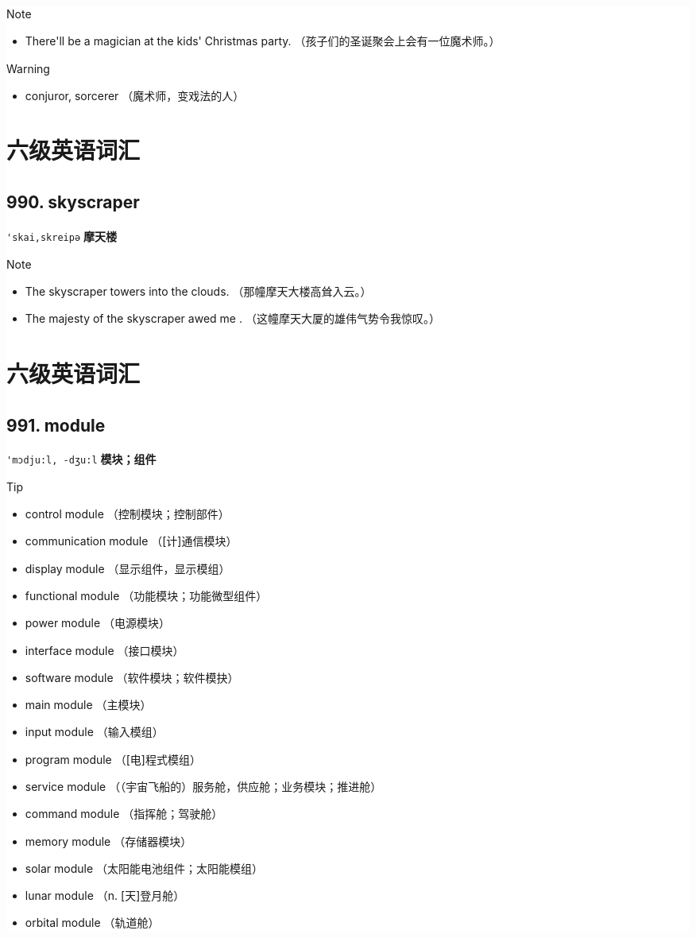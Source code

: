 > [!NOTE]
>
> - There'll be a magician at the kids' Christmas party. （孩子们的圣诞聚会上会有一位魔术师。）
>

> [!WARNING]
>
> - conjuror, sorcerer （魔术师，变戏法的人）
>

# 六级英语词汇

## 990. skyscraper

`'skai,skreipə`  **摩天楼**

> [!NOTE]
>
> - The skyscraper towers into the clouds. （那幢摩天大楼高耸入云。）
>
> - The majesty of the skyscraper awed me . （这幢摩天大厦的雄伟气势令我惊叹。）
>

# 六级英语词汇

## 991. module

`'mɔdju:l, -dʒu:l`  **模块；组件**

> [!TIP]
>
> - control module （控制模块；控制部件）
>
> - communication module （[计]通信模块）
>
> - display module （显示组件，显示模组）
>
> - functional module （功能模块；功能微型组件）
>
> - power module （电源模块）
>
> - interface module （接口模块）
>
> - software module （软件模块；软件模抉）
>
> - main module （主模块）
>
> - input module （输入模组）
>
> - program module （[电]程式模组）
>
> - service module （（宇宙飞船的）服务舱，供应舱；业务模块；推进舱）
>
> - command module （指挥舱；驾驶舱）
>
> - memory module （存储器模块）
>
> - solar module （太阳能电池组件；太阳能模组）
>
> - lunar module （n. [天]登月舱）
>
> - orbital module （轨道舱）